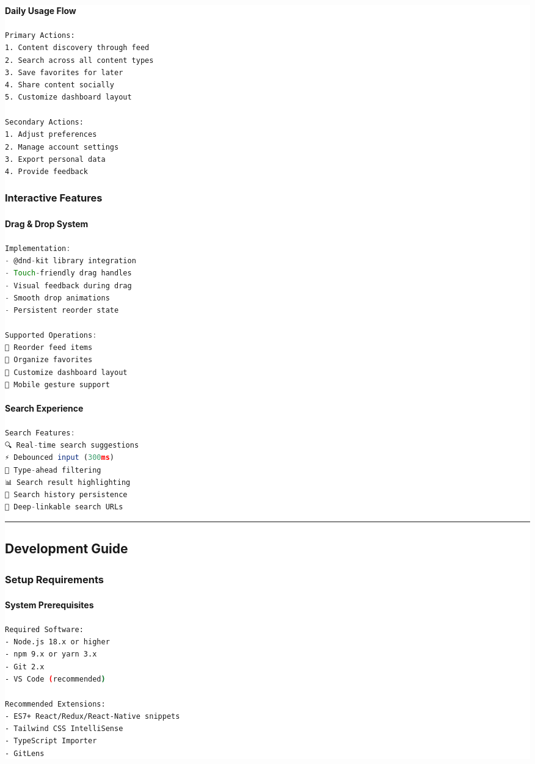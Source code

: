 #### Daily Usage Flow
```
Primary Actions:
1. Content discovery through feed
2. Search across all content types
3. Save favorites for later
4. Share content socially
5. Customize dashboard layout

Secondary Actions:
1. Adjust preferences
2. Manage account settings
3. Export personal data
4. Provide feedback
```

### Interactive Features

#### Drag & Drop System
```typescript
Implementation:
- @dnd-kit library integration
- Touch-friendly drag handles
- Visual feedback during drag
- Smooth drop animations
- Persistent reorder state

Supported Operations:
🔄 Reorder feed items
📁 Organize favorites
🎯 Customize dashboard layout
📱 Mobile gesture support
```

#### Search Experience
```typescript
Search Features:
🔍 Real-time search suggestions
⚡ Debounced input (300ms)
🎯 Type-ahead filtering
📊 Search result highlighting
💾 Search history persistence
🔗 Deep-linkable search URLs
```

---

## Development Guide

### Setup Requirements

#### System Prerequisites
```bash
Required Software:
- Node.js 18.x or higher
- npm 9.x or yarn 3.x
- Git 2.x
- VS Code (recommended)

Recommended Extensions:
- ES7+ React/Redux/React-Native snippets
- Tailwind CSS IntelliSense
- TypeScript Importer
- GitLens
```